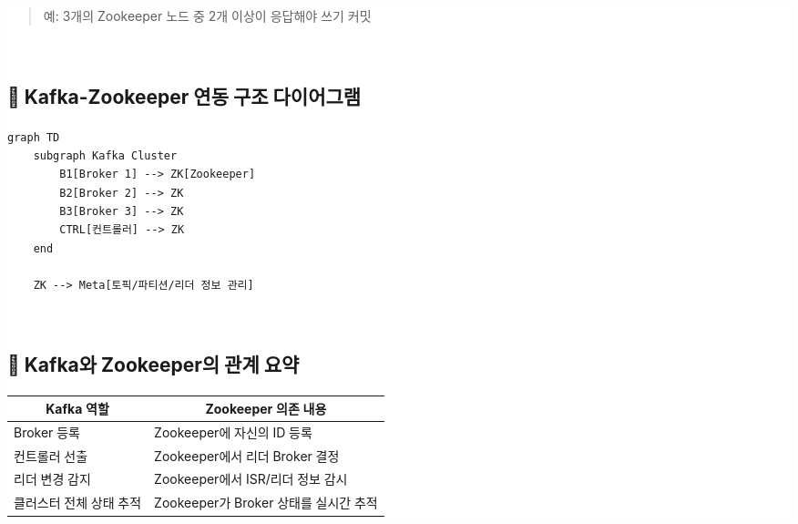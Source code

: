 
> 예: 3개의 Zookeeper 노드 중 2개 이상이 응답해야 쓰기 커밋

<br>

📌 Kafka-Zookeeper 연동 구조 다이어그램
------------------------------

```mermaid
graph TD
    subgraph Kafka Cluster
        B1[Broker 1] --> ZK[Zookeeper]
        B2[Broker 2] --> ZK
        B3[Broker 3] --> ZK
        CTRL[컨트롤러] --> ZK
    end

    ZK --> Meta[토픽/파티션/리더 정보 관리]
```

<br>

🧩 Kafka와 Zookeeper의 관계 요약
--------------------------

| Kafka 역할 | Zookeeper 의존 내용 |
| --- | --- |
| Broker 등록 | Zookeeper에 자신의 ID 등록 |
| 컨트롤러 선출 | Zookeeper에서 리더 Broker 결정 |
| 리더 변경 감지 | Zookeeper에서 ISR/리더 정보 감시 |
| 클러스터 전체 상태 추적 | Zookeeper가 Broker 상태를 실시간 추적 |


